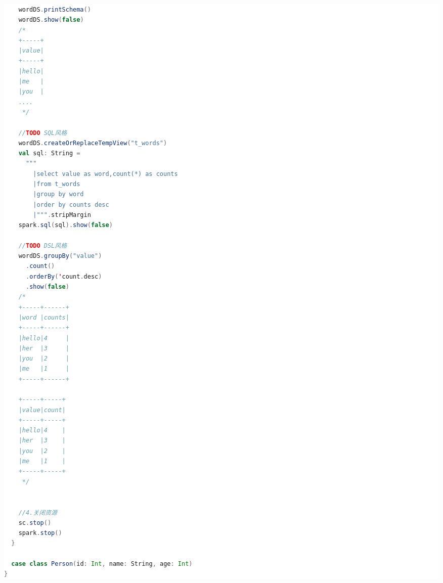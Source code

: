 ```scala
    wordDS.printSchema()
    wordDS.show(false)
    /*
    +-----+
    |value|
    +-----+
    |hello|
    |me   |
    |you  |
    ....
     */

    //TODO SQL风格
    wordDS.createOrReplaceTempView("t_words")
    val sql: String =
      """
        |select value as word,count(*) as counts
        |from t_words
        |group by word
        |order by counts desc
        |""".stripMargin
    spark.sql(sql).show(false)

    //TODO DSL风格
    wordDS.groupBy("value")
      .count()
      .orderBy('count.desc)
      .show(false)
    /*
    +-----+------+
    |word |counts|
    +-----+------+
    |hello|4     |
    |her  |3     |
    |you  |2     |
    |me   |1     |
    +-----+------+

    +-----+-----+
    |value|count|
    +-----+-----+
    |hello|4    |
    |her  |3    |
    |you  |2    |
    |me   |1    |
    +-----+-----+
     */


    //4.关闭资源
    sc.stop()
    spark.stop()
  }

  case class Person(id: Int, name: String, age: Int)
}
```